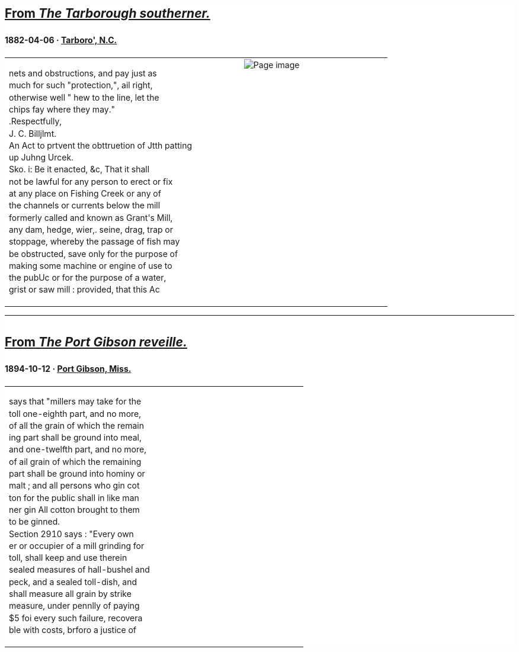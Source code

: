 
## [From _The Tarborough southerner._](https://newspapers.digitalnc.org/lccn/sn85042205/1882-04-06/ed-1/seq-3/)

#### 1882-04-06 &middot; [Tarboro', N.C.](http://dbpedia.org/resource/Tarboro%2C_North_Carolina)

<table style="width: 100%;"><tr><td style="width: 50%">

  
nets and obstructions, and pay just as  
much for such &quot;protection,&quot;, ail right,  
otherwise well &quot; hew to the line, let the  
chips fay where they may.&quot;  
.Respectfully,  
J. C. Billjlmt.  
An Act to prtvent the obttruetion of Jtth patting  
up Juhng Urcek.  
Sko. i: Be it enacted, &amp;c, That it shall  
not be lawful for any person to erect or fix  
at any place on Fishing Creek or any of  
the channels or currents below the mill  
formerly called and known as Grant&#x27;s Mill,  
any dam, hedge, wier,. seine, drag, trap or  
stoppage, whereby the passage of fish may  
be obstructed, save only for the purpose of  
making some machine or engine of use to  
the pubUc or for the purpose of a water,  
grist or saw mill : provided, that this Ac
</td><td style="width: 50%; max-height: 75%; margin: auto; display: block;">
<img alt="Page image" src="https://newspapers.digitalnc.org/images/iiif/batch_ncu_TarSouth13n_ver01%2Fdata%2F1882040601%2F0455.jp2/pct:25.529527282928882,87.3610165645564,10.983307616776546,8.622645790787384/!600,600/0/default.jpg"/>
</td>
</tr></table>

---

## [From _The Port Gibson reveille._](https://www.loc.gov/resource/sn86090233/1894-10-12/ed-1/?sp=2)

#### 1894-10-12 &middot; [Port Gibson, Miss.](http://dbpedia.org/resource/Port_Gibson%2C_Mississippi)

<table style="width: 100%;"><tr><td style="width: 50%">

  
says that &quot;millers may take for the  
toll one-eighth part, and no more,  
of all the grain of which the remain­  
ing part shall be ground into meal,  
and one-twelfth part, and no more,  
of ail grain of which the remaining  
part shall be ground into hominy or  
malt ; and all persons who gin cot­  
ton for the public shall in like man­  
ner gin All cotton brought to them  
to be ginned.  
Section 2910 says : &quot;Every own­  
er or occupier of a mill grinding for  
toll, shall keep and use therein  
sealed measures of hall-bushel and  
peck, and a sealed toll-dish, and  
shall measure all grain by strike­  
measure, under pennlly of paying  
$5 foi every such failure, recovera­  
ble with costs, brforo a justice of  